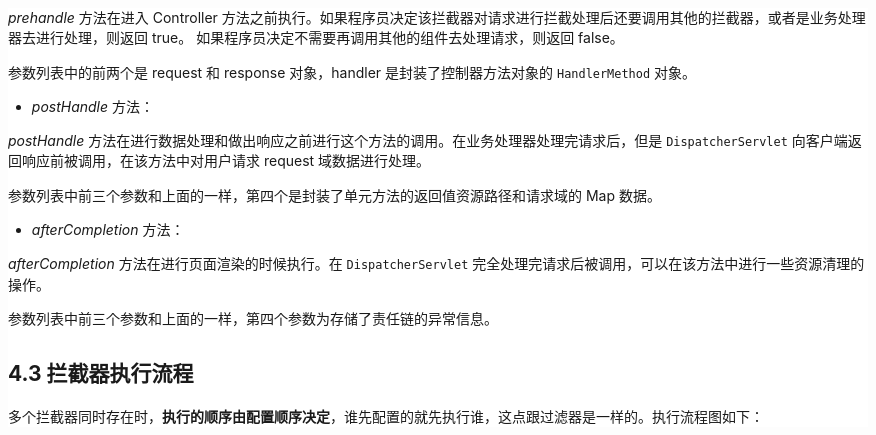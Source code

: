 *prehandle* 方法在进入 Controller 方法之前执行。如果程序员决定该拦截器对请求进行拦截处理后还要调用其他的拦截器，或者是业务处理器去进行处理，则返回 true。 如果程序员决定不需要再调用其他的组件去处理请求，则返回 false。

参数列表中的前两个是 request 和 response 对象，handler 是封装了控制器方法对象的 `HandlerMethod` 对象。

- *postHandle* 方法：

*postHandle* 方法在进行数据处理和做出响应之前进行这个方法的调用。在业务处理器处理完请求后，但是 `DispatcherServlet` 向客户端返回响应前被调用，在该方法中对用户请求 request 域数据进行处理。

参数列表中前三个参数和上面的一样，第四个是封装了单元方法的返回值资源路径和请求域的 Map 数据。

- *afterCompletion* 方法：

*afterCompletion* 方法在进行页面渲染的时候执行。在 `DispatcherServlet` 完全处理完请求后被调用，可以在该方法中进行一些资源清理的操作。

参数列表中前三个参数和上面的一样，第四个参数为存储了责任链的异常信息。

## 4.3 拦截器执行流程

多个拦截器同时存在时，**执行的顺序由配置顺序决定**，谁先配置的就先执行谁，这点跟过滤器是一样的。执行流程图如下：
